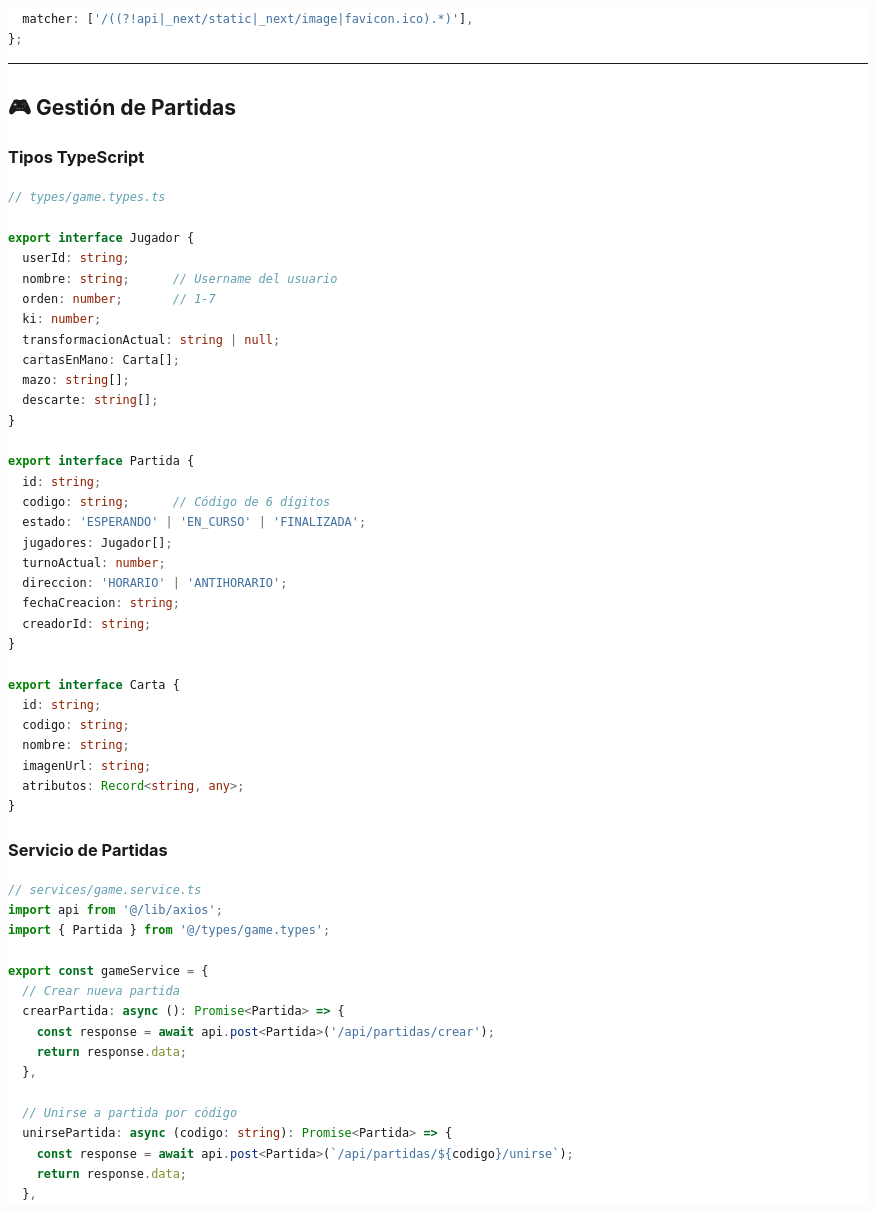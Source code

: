 ```typescript
  matcher: ['/((?!api|_next/static|_next/image|favicon.ico).*)'],
};
```

---

## 🎮 Gestión de Partidas

### Tipos TypeScript

```typescript
// types/game.types.ts

export interface Jugador {
  userId: string;
  nombre: string;      // Username del usuario
  orden: number;       // 1-7
  ki: number;
  transformacionActual: string | null;
  cartasEnMano: Carta[];
  mazo: string[];
  descarte: string[];
}

export interface Partida {
  id: string;
  codigo: string;      // Código de 6 dígitos
  estado: 'ESPERANDO' | 'EN_CURSO' | 'FINALIZADA';
  jugadores: Jugador[];
  turnoActual: number;
  direccion: 'HORARIO' | 'ANTIHORARIO';
  fechaCreacion: string;
  creadorId: string;
}

export interface Carta {
  id: string;
  codigo: string;
  nombre: string;
  imagenUrl: string;
  atributos: Record<string, any>;
}
```

### Servicio de Partidas

```typescript
// services/game.service.ts
import api from '@/lib/axios';
import { Partida } from '@/types/game.types';

export const gameService = {
  // Crear nueva partida
  crearPartida: async (): Promise<Partida> => {
    const response = await api.post<Partida>('/api/partidas/crear');
    return response.data;
  },

  // Unirse a partida por código
  unirsePartida: async (codigo: string): Promise<Partida> => {
    const response = await api.post<Partida>(`/api/partidas/${codigo}/unirse`);
    return response.data;
  },

```